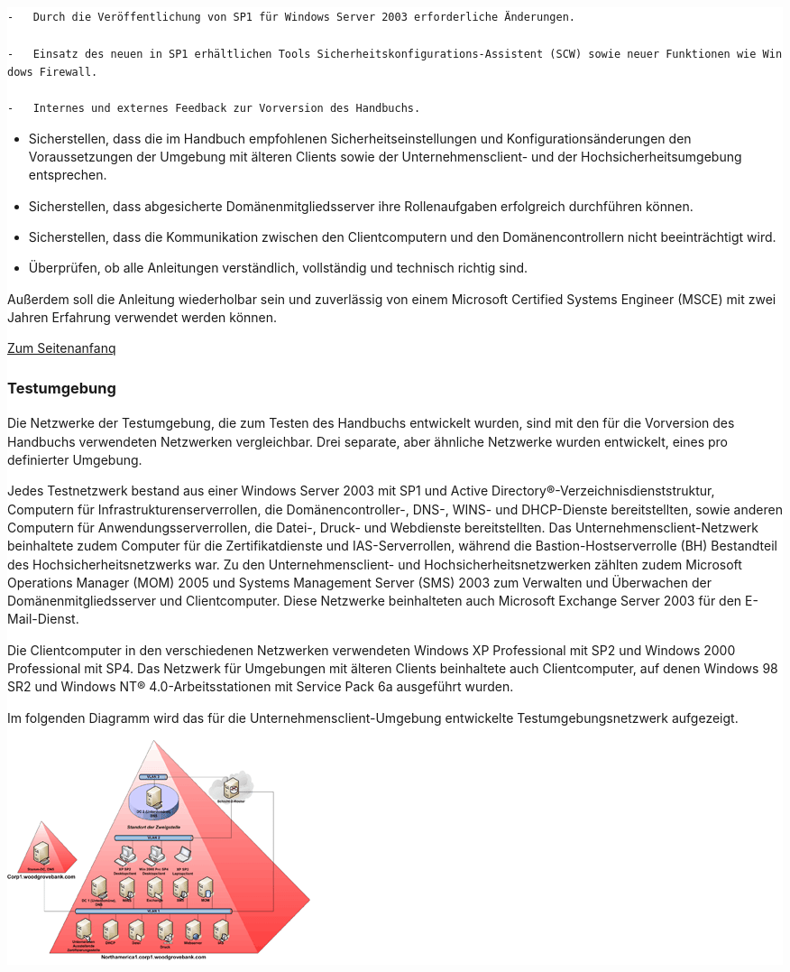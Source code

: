     -   Durch die Veröffentlichung von SP1 für Windows Server 2003 erforderliche Änderungen.

    -   Einsatz des neuen in SP1 erhältlichen Tools Sicherheitskonfigurations-Assistent (SCW) sowie neuer Funktionen wie Windows Firewall.

    -   Internes und externes Feedback zur Vorversion des Handbuchs.

-   Sicherstellen, dass die im Handbuch empfohlenen Sicherheitseinstellungen und Konfigurationsänderungen den Voraussetzungen der Umgebung mit älteren Clients sowie der Unternehmensclient- und der Hochsicherheitsumgebung entsprechen.

-   Sicherstellen, dass abgesicherte Domänenmitgliedsserver ihre Rollenaufgaben erfolgreich durchführen können.

-   Sicherstellen, dass die Kommunikation zwischen den Clientcomputern und den Domänencontrollern nicht beeinträchtigt wird.

-   Überprüfen, ob alle Anleitungen verständlich, vollständig und technisch richtig sind.

Außerdem soll die Anleitung wiederholbar sein und zuverlässig von einem Microsoft Certified Systems Engineer (MSCE) mit zwei Jahren Erfahrung verwendet werden können.

[](#mainsection)[Zum Seitenanfanq](#mainsection)

### Testumgebung

Die Netzwerke der Testumgebung, die zum Testen des Handbuchs entwickelt wurden, sind mit den für die Vorversion des Handbuchs verwendeten Netzwerken vergleichbar. Drei separate, aber ähnliche Netzwerke wurden entwickelt, eines pro definierter Umgebung.

Jedes Testnetzwerk bestand aus einer Windows Server 2003 mit SP1 und Active Directory®-Verzeichnisdienststruktur, Computern für Infrastrukturenserverrollen, die Domänencontroller-, DNS-, WINS- und DHCP-Dienste bereitstellten, sowie anderen Computern für Anwendungsserverrollen, die Datei-, Druck- und Webdienste bereitstellten. Das Unternehmensclient-Netzwerk beinhaltete zudem Computer für die Zertifikatdienste und IAS-Serverrollen, während die Bastion-Hostserverrolle (BH) Bestandteil des Hochsicherheitsnetzwerks war. Zu den Unternehmensclient- und Hochsicherheitsnetzwerken zählten zudem Microsoft Operations Manager (MOM) 2005 und Systems Management Server (SMS) 2003 zum Verwalten und Überwachen der Domänenmitgliedsserver und Clientcomputer. Diese Netzwerke beinhalteten auch Microsoft Exchange Server 2003 für den E-Mail-Dienst.

Die Clientcomputer in den verschiedenen Netzwerken verwendeten Windows XP Professional mit SP2 und Windows 2000 Professional mit SP4. Das Netzwerk für Umgebungen mit älteren Clients beinhaltete auch Clientcomputer, auf denen Windows 98 SR2 und Windows NT® 4.0-Arbeitsstationen mit Service Pack 6a ausgeführt wurden.

Im folgenden Diagramm wird das für die Unternehmensclient-Umgebung entwickelte Testumgebungsnetzwerk aufgezeigt.

![](images/Dd443721.apdxd_fg01(de-de,TechNet.10).gif)
